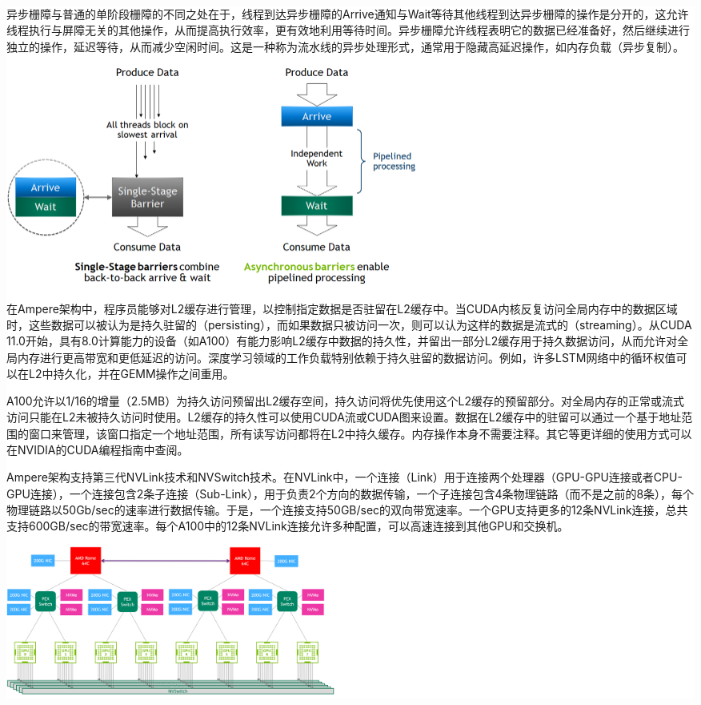 异步栅障与普通的单阶段栅障的不同之处在于，线程到达异步栅障的Arrive通知与Wait等待其他线程到达异步栅障的操作是分开的，这允许线程执行与屏障无关的其他操作，从而提高执行效率，更有效地利用等待时间。异步栅障允许线程表明它的数据已经准备好，然后继续进行独立的操作，延迟等待，从而减少空闲时间。这是一种称为流水线的异步处理形式，通常用于隐藏高延迟操作，如内存负载（异步复制）。

<img src="NVIDIA GPU硬件白皮书.assets/Ampere异步栅障.png" style="zoom:50%;" />

在Ampere架构中，程序员能够对L2缓存进行管理，以控制指定数据是否驻留在L2缓存中。当CUDA内核反复访问全局内存中的数据区域时，这些数据可以被认为是持久驻留的（persisting），而如果数据只被访问一次，则可以认为这样的数据是流式的（streaming）。从CUDA 11.0开始，具有8.0计算能力的设备（如A100）有能力影响L2缓存中数据的持久性，并留出一部分L2缓存用于持久数据访问，从而允许对全局内存进行更高带宽和更低延迟的访问。深度学习领域的工作负载特别依赖于持久驻留的数据访问。例如，许多LSTM网络中的循环权值可以在L2中持久化，并在GEMM操作之间重用。

A100允许以1/16的增量（2.5MB）为持久访问预留出L2缓存空间，持久访问将优先使用这个L2缓存的预留部分。对全局内存的正常或流式访问只能在L2未被持久访问时使用。L2缓存的持久性可以使用CUDA流或CUDA图来设置。数据在L2缓存中的驻留可以通过一个基于地址范围的窗口来管理，该窗口指定一个地址范围，所有读写访问都将在L2中持久缓存。内存操作本身不需要注释。其它等更详细的使用方式可以在NVIDIA的CUDA编程指南中查阅。

Ampere架构支持第三代NVLink技术和NVSwitch技术。在NVLink中，一个连接（Link）用于连接两个处理器（GPU-GPU连接或者CPU-GPU连接），一个连接包含2条子连接（Sub-Link），用于负责2个方向的数据传输，一个子连接包含4条物理链路（而不是之前的8条），每个物理链路以50Gb/sec的速率进行数据传输。于是，一个连接支持50GB/sec的双向带宽速率。一个GPU支持更多的12条NVLink连接，总共支持600GB/sec的带宽速率。每个A100中的12条NVLink连接允许多种配置，可以高速连接到其他GPU和交换机。

<img src="NVIDIA GPU硬件白皮书.assets/NVIDIA A100 GPU构成计算集群.png" style="zoom:40%;" />
